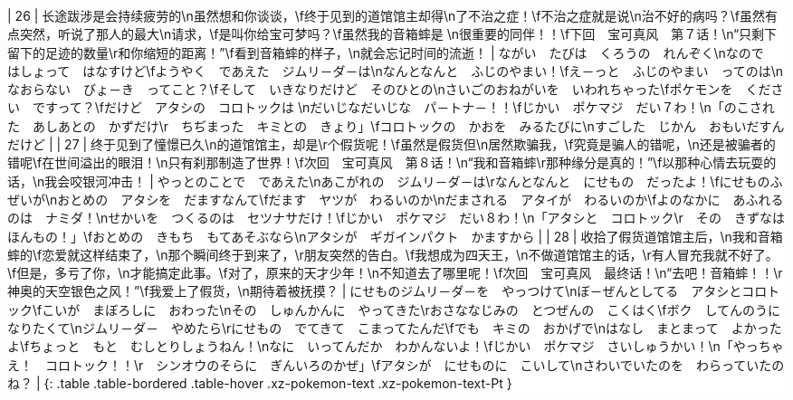 | 26 | 长途跋涉是会持续疲劳的\n虽然想和你谈谈，\f终于见到的道馆馆主却得\n了不治之症！\f不治之症就是说\n治不好的病吗？\f虽然有点突然，听说了那人的最大\n请求，\f是叫你给宝可梦吗？\f虽然我的音箱蟀是 \n很重要的同伴！！\f下回　宝可真风　第７话！\n“只剩下留下的足迹的数量\r和你缩短的距离！”\f看到音箱蟀的样子，\n就会忘记时间的流逝！ | ながい　たびは　くろうの　れんぞく\nなので　はしょって　はなすけど\fようやく　であえた　ジムリ－ダ－は\nなんとなんと　ふじのやまい！\fえ－っと　ふじのやまい　ってのは\nなおらない　びょ－き　ってこと？\fそして　いきなりだけど　そのひとの\nさいごのおねがいを　いわれちゃった\fポケモンを　ください　ですって？\fだけど　アタシの　コロトックは \nだいじなだいじな　パ－トナ－！！\fじかい　ポケマジ　だい７わ！\n「のこされた　あしあとの　かずだけ\r　ちぢまった　キミとの　きょり」\fコロトックの　かおを　みるたびに\nすごした　じかん　おもいだすんだけど |
| 27 | 终于见到了憧憬已久\n的道馆馆主，却是\r个假货呢！\f虽然是假货但\n居然欺骗我，\f究竟是骗人的错呢，\n还是被骗者的错呢\f在世间溢出的眼泪！\n只有刹那制造了世界！\f次回　宝可真风　第８话！\n“我和音箱蟀\r那种缘分是真的！”\f以那种心情去玩耍的话，\n我会咬银河冲击！ | やっとのことで　であえた\nあこがれの　ジムリ－ダ－は\rなんとなんと　にせもの　だったよ！\fにせものふぜいが\nおとめの　アタシを　だますなんて\fだます　ヤツが　わるいのか\nだまされる　アタイが　わるいのか\fよのなかに　あふれるのは　ナミダ！\nせかいを　つくるのは　セツナサだけ！\fじかい　ポケマジ　だい８わ！\n「アタシと　コロトック\r　その　きずなは　ほんもの！」\fおとめの　きもち　もてあそぶなら\nアタシが　ギガインパクト　かますから |
| 28 | 收拾了假货道馆馆主后，\n我和音箱蟀的\f恋爱就这样结束了，\n那个瞬间终于到来了，\r朋友突然的告白。\f我想成为四天王，\n不做道馆馆主的话，\r有人冒充我就不好了。\f但是，多亏了你，\n才能搞定此事。\f对了，原来的天才少年！\n不知道去了哪里呢！\f次回　宝可真风　最终话！\n“去吧！音箱蟀！！\r神奥的天空银色之风！”\f我爱上了假货，\n期待着被抚摸？ | にせものジムリ－ダ－を　やっつけて\nぼ－ぜんとしてる　アタシとコロトック\fこいが　まぼろしに　おわった\nその　しゅんかんに　やってきた\rおさななじみの　とつぜんの　こくはく\fボク　してんのうに　なりたくて\nジムリ－ダ－　やめたら\rにせもの　でてきて　こまってたんだ\fでも　キミの　おかげで\nはなし　まとまって　よかったよ\fちょっと　もと　むしとりしょうねん！\nなに　いってんだか　わかんないよ！\fじかい　ポケマジ　さいしゅうかい！\n「やっちゃえ！　コロトック！！\r　シンオウのそらに　ぎんいろのかぜ」\fアタシが　にせものに　こいして\nさわいでいたのを　わらっていたのね？ |
{: .table .table-bordered .table-hover .xz-pokemon-text .xz-pokemon-text-Pt }